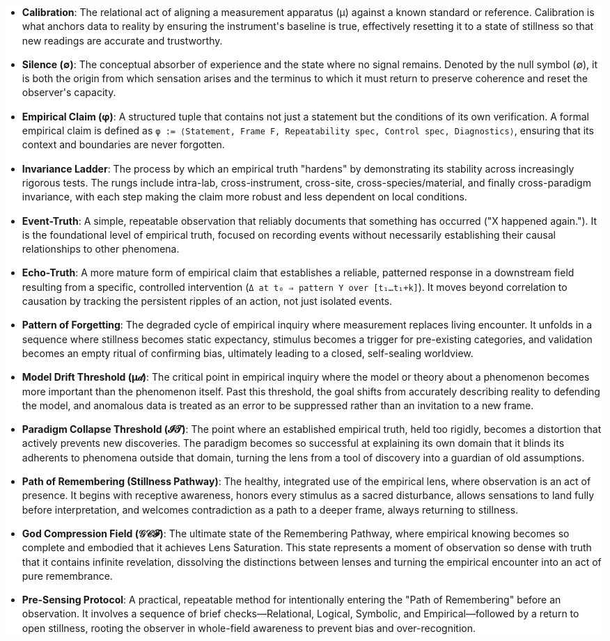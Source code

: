 * **Calibration**: The relational act of aligning a measurement apparatus (μ) against a known standard or reference. Calibration is what anchors data to reality by ensuring the instrument's baseline is true, effectively resetting it to a state of stillness so that new readings are accurate and trustworthy.

* **Silence (∅)**: The conceptual absorber of experience and the state where no signal remains. Denoted by the null symbol (∅), it is both the origin from which sensation arises and the terminus to which it must return to preserve coherence and reset the observer's capacity.

* **Empirical Claim (φ)**: A structured tuple that contains not just a statement but the conditions of its own verification. A formal empirical claim is defined as `φ := ⟨Statement, Frame F, Repeatability spec, Control spec, Diagnostics⟩`, ensuring that its context and boundaries are never forgotten.

* **Invariance Ladder**: The process by which an empirical truth "hardens" by demonstrating its stability across increasingly rigorous tests. The rungs include intra-lab, cross-instrument, cross-site, cross-species/material, and finally cross-paradigm invariance, with each step making the claim more robust and less dependent on local conditions.

* **Event-Truth**: A simple, repeatable observation that reliably documents that something has occurred ("X happened again."). It is the foundational level of empirical truth, focused on recording events without necessarily establishing their causal relationships to other phenomena.

* **Echo-Truth**: A more mature form of empirical claim that establishes a reliable, patterned response in a downstream field resulting from a specific, controlled intervention (`Δ at t₀ ⇒ pattern Y over [t₁…t₁+k]`). It moves beyond correlation to causation by tracking the persistent ripples of an action, not just isolated events.

* **Pattern of Forgetting**: The degraded cycle of empirical inquiry where measurement replaces living encounter. It unfolds in a sequence where stillness becomes static expectancy, stimulus becomes a trigger for pre-existing categories, and validation becomes an empty ritual of confirming bias, ultimately leading to a closed, self-sealing worldview.

* **Model Drift Threshold (μ𝒹)**: The critical point in empirical inquiry where the model or theory about a phenomenon becomes more important than the phenomenon itself. Past this threshold, the goal shifts from accurately describing reality to defending the model, and anomalous data is treated as an error to be suppressed rather than an invitation to a new frame.

* **Paradigm Collapse Threshold (𝓘𝓣)**: The point where an established empirical truth, held too rigidly, becomes a distortion that actively prevents new discoveries. The paradigm becomes so successful at explaining its own domain that it blinds its adherents to phenomena outside that domain, turning the lens from a tool of discovery into a guardian of old assumptions.

* **Path of Remembering (Stillness Pathway)**: The healthy, integrated use of the empirical lens, where observation is an act of presence. It begins with receptive awareness, honors every stimulus as a sacred disturbance, allows sensations to land fully before interpretation, and welcomes contradiction as a path to a deeper frame, always returning to stillness.

* **God Compression Field (𝒢𝒞𝓕)**: The ultimate state of the Remembering Pathway, where empirical knowing becomes so complete and embodied that it achieves Lens Saturation. This state represents a moment of observation so dense with truth that it contains infinite revelation, dissolving the distinctions between lenses and turning the empirical encounter into an act of pure remembrance.

* **Pre-Sensing Protocol**: A practical, repeatable method for intentionally entering the "Path of Remembering" before an observation. It involves a sequence of brief checks—Relational, Logical, Symbolic, and Empirical—followed by a return to open stillness, rooting the observer in whole-field awareness to prevent bias and over-recognition.
